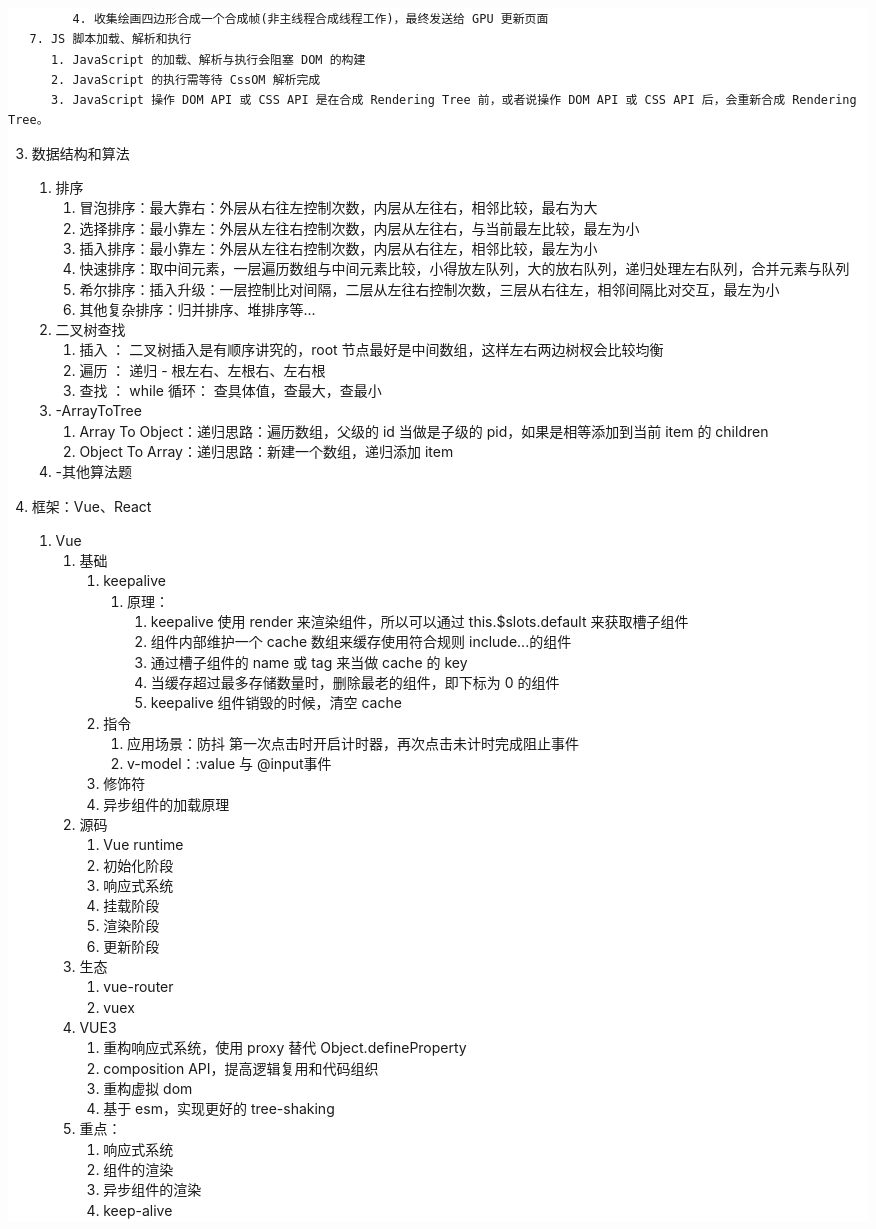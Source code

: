              4. 收集绘画四边形合成一个合成帧(非主线程合成线程工作)，最终发送给 GPU 更新页面
       7. JS 脚本加载、解析和执行
          1. JavaScript 的加载、解析与执行会阻塞 DOM 的构建
          2. JavaScript 的执行需等待 CssOM 解析完成
          3. JavaScript 操作 DOM API 或 CSS API 是在合成 Rendering Tree 前，或者说操作 DOM API 或 CSS API 后，会重新合成 Rendering Tree。

3.  数据结构和算法

    1. 排序
       1. 冒泡排序：最大靠右：外层从右往左控制次数，内层从左往右，相邻比较，最右为大
       2. 选择排序：最小靠左：外层从左往右控制次数，内层从左往右，与当前最左比较，最左为小
       3. 插入排序：最小靠左：外层从左往右控制次数，内层从右往左，相邻比较，最左为小
       4. 快速排序：取中间元素，一层遍历数组与中间元素比较，小得放左队列，大的放右队列，递归处理左右队列，合并元素与队列
       5. 希尔排序：插入升级：一层控制比对间隔，二层从左往右控制次数，三层从右往左，相邻间隔比对交互，最左为小
       6. 其他复杂排序：归并排序、堆排序等...
    2. 二叉树查找
       1. 插入 ： 二叉树插入是有顺序讲究的，root 节点最好是中间数组，这样左右两边树杈会比较均衡
       2. 遍历 ： 递归 - 根左右、左根右、左右根
       3. 查找 ： while 循环： 查具体值，查最大，查最小
    3. -ArrayToTree
       1. Array To Object：递归思路：遍历数组，父级的 id 当做是子级的 pid，如果是相等添加到当前 item 的 children
       2. Object To Array：递归思路：新建一个数组，递归添加 item
    4. -其他算法题

4.  框架：Vue、React

    1. Vue
       1. 基础
          1. keepalive
             1. 原理：
                1. keepalive 使用 render 来渲染组件，所以可以通过 this.$slots.default 来获取槽子组件
                2. 组件内部维护一个 cache 数组来缓存使用符合规则 include...的组件
                3. 通过槽子组件的 name 或 tag 来当做 cache 的 key
                4. 当缓存超过最多存储数量时，删除最老的组件，即下标为 0 的组件
                5. keepalive 组件销毁的时候，清空 cache
          2. 指令
             1. 应用场景：防抖 第一次点击时开启计时器，再次点击未计时完成阻止事件
             2. v-model：:value 与 @input事件
          3. 修饰符
          4. 异步组件的加载原理
       2. 源码
          1. Vue runtime
          2. 初始化阶段
          3. 响应式系统
          4. 挂载阶段
          5. 渲染阶段
          6. 更新阶段
       3. 生态
          1. vue-router
          2. vuex
       4. VUE3
          1. 重构响应式系统，使用 proxy 替代 Object.defineProperty
          2. composition API，提高逻辑复用和代码组织
          3. 重构虚拟 dom
          4. 基于 esm，实现更好的 tree-shaking
       5. 重点：
          1. 响应式系统
          2. 组件的渲染
          3. 异步组件的渲染
          4. keep-alive
